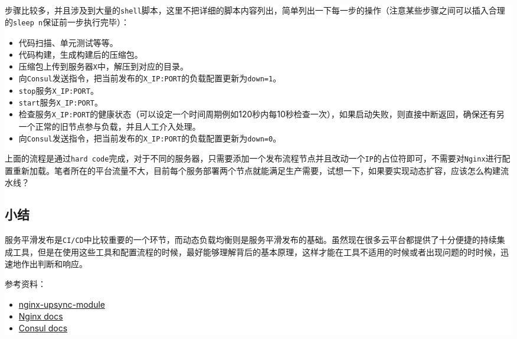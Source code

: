 
步骤比较多，并且涉及到大量的`shell`脚本，这里不把详细的脚本内容列出，简单列出一下每一步的操作（注意某些步骤之间可以插入合理的`sleep n`保证前一步执行完毕）：

- 代码扫描、单元测试等等。
- 代码构建，生成构建后的压缩包。
- 压缩包上传到服务器`X`中，解压到对应的目录。
- 向`Consul`发送指令，把当前发布的`X_IP:PORT`的负载配置更新为`down=1`。
- `stop`服务`X_IP:PORT`。
- `start`服务`X_IP:PORT`。
- 检查服务`X_IP:PORT`的健康状态（可以设定一个时间周期例如120秒内每10秒检查一次），如果启动失败，则直接中断返回，确保还有另一个正常的旧节点参与负载，并且人工介入处理。
- 向`Consul`发送指令，把当前发布的`X_IP:PORT`的负载配置更新为`down=0`。

上面的流程是通过`hard code`完成，对于不同的服务器，只需要添加一个发布流程节点并且改动一个`IP`的占位符即可，不需要对`Nginx`进行配置重新加载。笔者所在的平台流量不大，目前每个服务部署两个节点就能满足生产需要，试想一下，如果要实现动态扩容，应该怎么构建流水线？

## 小结

服务平滑发布是`CI/CD`中比较重要的一个环节，而动态负载均衡则是服务平滑发布的基础。虽然现在很多云平台都提供了十分便捷的持续集成工具，但是在使用这些工具和配置流程的时候，最好能够理解背后的基本原理，这样才能在工具不适用的时候或者出现问题的时时候，迅速地作出判断和响应。

参考资料：

- [nginx-upsync-module](https://github.com/weibocom/nginx-upsync-module)
- [Nginx docs](https://nginx.org/en/docs)
- [Consul docs](https://www.consul.io/docs)
